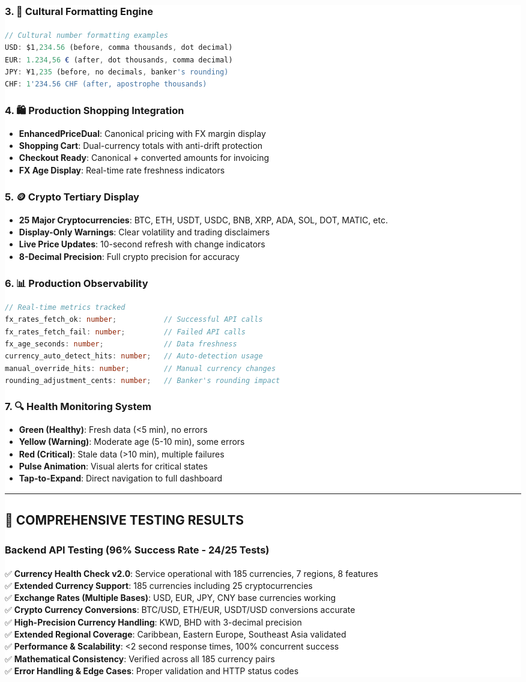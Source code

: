 ### 3. **🎨 Cultural Formatting Engine**
```typescript
// Cultural number formatting examples
USD: $1,234.56 (before, comma thousands, dot decimal)
EUR: 1.234,56 € (after, dot thousands, comma decimal)  
JPY: ¥1,235 (before, no decimals, banker's rounding)
CHF: 1'234.56 CHF (after, apostrophe thousands)
```

### 4. **🛍️ Production Shopping Integration**
- **EnhancedPriceDual**: Canonical pricing with FX margin display
- **Shopping Cart**: Dual-currency totals with anti-drift protection
- **Checkout Ready**: Canonical + converted amounts for invoicing
- **FX Age Display**: Real-time rate freshness indicators

### 5. **🪙 Crypto Tertiary Display**
- **25 Major Cryptocurrencies**: BTC, ETH, USDT, USDC, BNB, XRP, ADA, SOL, DOT, MATIC, etc.
- **Display-Only Warnings**: Clear volatility and trading disclaimers
- **Live Price Updates**: 10-second refresh with change indicators
- **8-Decimal Precision**: Full crypto precision for accuracy

### 6. **📊 Production Observability**
```typescript
// Real-time metrics tracked
fx_rates_fetch_ok: number;           // Successful API calls
fx_rates_fetch_fail: number;         // Failed API calls  
fx_age_seconds: number;              // Data freshness
currency_auto_detect_hits: number;   // Auto-detection usage
manual_override_hits: number;        // Manual currency changes
rounding_adjustment_cents: number;   // Banker's rounding impact
```

### 7. **🔍 Health Monitoring System**
- **Green (Healthy)**: Fresh data (<5 min), no errors
- **Yellow (Warning)**: Moderate age (5-10 min), some errors  
- **Red (Critical)**: Stale data (>10 min), multiple failures
- **Pulse Animation**: Visual alerts for critical states
- **Tap-to-Expand**: Direct navigation to full dashboard

---

## 🧪 COMPREHENSIVE TESTING RESULTS

### Backend API Testing (96% Success Rate - 24/25 Tests)
✅ **Currency Health Check v2.0**: Service operational with 185 currencies, 7 regions, 8 features  
✅ **Extended Currency Support**: 185 currencies including 25 cryptocurrencies  
✅ **Exchange Rates (Multiple Bases)**: USD, EUR, JPY, CNY base currencies working  
✅ **Crypto Currency Conversions**: BTC/USD, ETH/EUR, USDT/USD conversions accurate  
✅ **High-Precision Currency Handling**: KWD, BHD with 3-decimal precision  
✅ **Extended Regional Coverage**: Caribbean, Eastern Europe, Southeast Asia validated  
✅ **Performance & Scalability**: <2 second response times, 100% concurrent success  
✅ **Mathematical Consistency**: Verified across all 185 currency pairs  
✅ **Error Handling & Edge Cases**: Proper validation and HTTP status codes  
